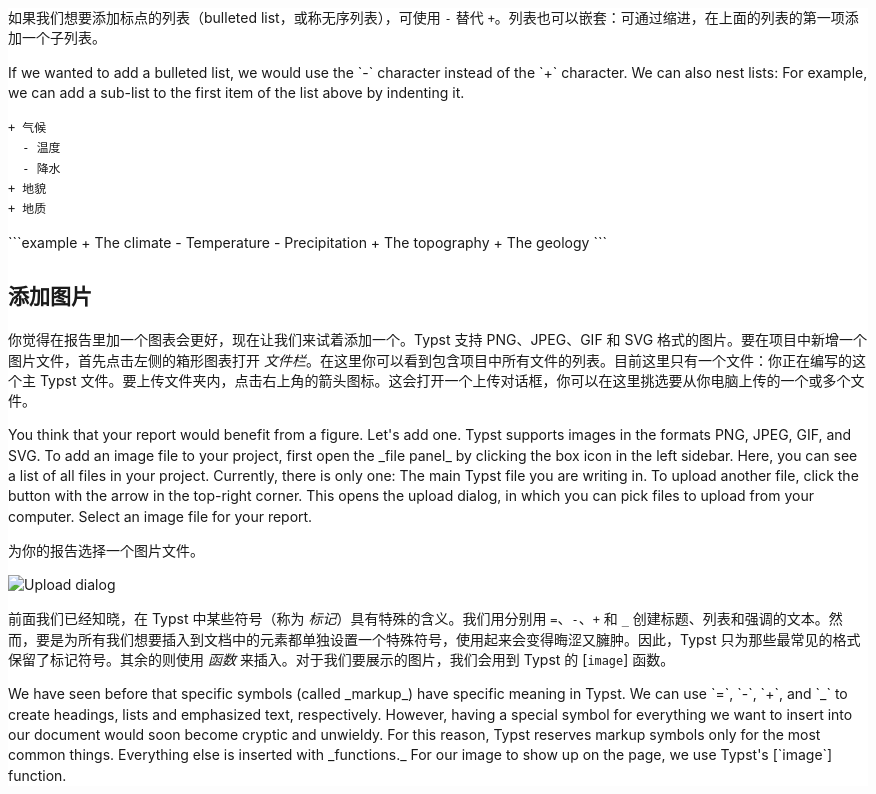 如果我们想要添加标点的列表（bulleted list，或称无序列表），可使用 `-` 替代 `+`。列表也可以嵌套：可通过缩进，在上面的列表的第一项添加一个子列表。

<original>
If we wanted to add a bulleted list, we would use the `-` character instead of
the `+` character. We can also nest lists: For example, we can add a sub-list to
the first item of the list above by indenting it.
</original>

```example
+ 气候
  - 温度
  - 降水
+ 地貌
+ 地质
```

<original>
```example
+ The climate
  - Temperature
  - Precipitation
+ The topography
+ The geology
```
</original>

## 添加图片

你觉得在报告里加一个图表会更好，现在让我们来试着添加一个。Typst 支持 PNG、JPEG、GIF 和 SVG 格式的图片。要在项目中新增一个图片文件，首先点击左侧的箱形图表打开 _文件栏_。在这里你可以看到包含项目中所有文件的列表。目前这里只有一个文件：你正在编写的这个主 Typst 文件。要上传文件夹内，点击右上角的箭头图标。这会打开一个上传对话框，你可以在这里挑选要从你电脑上传的一个或多个文件。

<original>
You think that your report would benefit from a figure. Let's add one. Typst
supports images in the formats PNG, JPEG, GIF, and SVG. To add an image file to
your project, first open the _file panel_ by clicking the box icon in the left
sidebar. Here, you can see a list of all files in your project. Currently, there
is only one: The main Typst file you are writing in. To upload another file,
click the button with the arrow in the top-right corner. This opens the upload
dialog, in which you can pick files to upload from your computer. Select an
image file for your report.
</original>

为你的报告选择一个图片文件。

![Upload dialog](1-writing-upload.png)



前面我们已经知晓，在 Typst 中某些符号（称为 _标记_）具有特殊的含义。我们用分别用 `=`、`-`、`+` 和 `_` 创建标题、列表和强调的文本。然而，要是为所有我们想要插入到文档中的元素都单独设置一个特殊符号，使用起来会变得晦涩又臃肿。因此，Typst 只为那些最常见的格式保留了标记符号。其余的则使用 _函数_ 来插入。对于我们要展示的图片，我们会用到 Typst 的 [`image`] 函数。

<original>
We have seen before that specific symbols (called _markup_) have specific
meaning in Typst. We can use `=`, `-`, `+`, and `_` to create headings, lists
and emphasized text, respectively. However, having a special symbol for
everything we want to insert into our document would soon become cryptic and
unwieldy. For this reason, Typst reserves markup symbols only for the most
common things. Everything else is inserted with _functions._ For our image to
show up on the page, we use Typst's [`image`] function.
</original>
